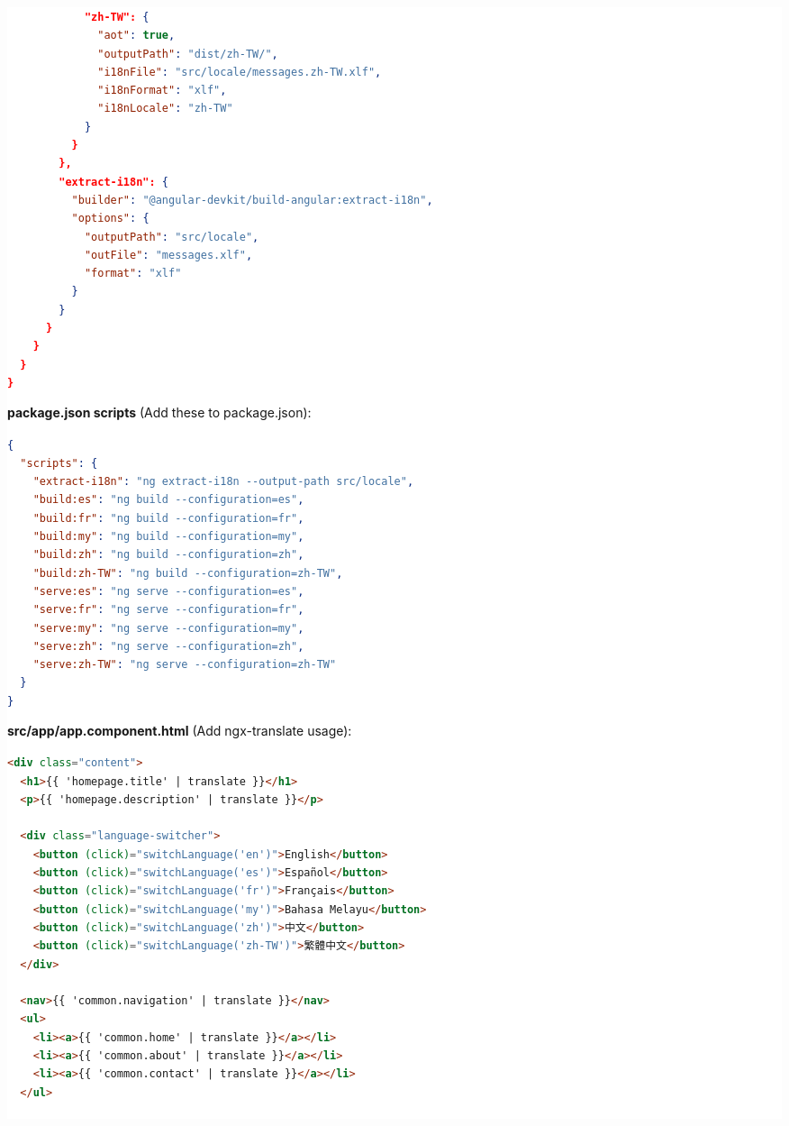 ```json
            "zh-TW": {
              "aot": true,
              "outputPath": "dist/zh-TW/",
              "i18nFile": "src/locale/messages.zh-TW.xlf",
              "i18nFormat": "xlf",
              "i18nLocale": "zh-TW"
            }
          }
        },
        "extract-i18n": {
          "builder": "@angular-devkit/build-angular:extract-i18n",
          "options": {
            "outputPath": "src/locale",
            "outFile": "messages.xlf",
            "format": "xlf"
          }
        }
      }
    }
  }
}
```

**package.json scripts** (Add these to package.json):
```json
{
  "scripts": {
    "extract-i18n": "ng extract-i18n --output-path src/locale",
    "build:es": "ng build --configuration=es",
    "build:fr": "ng build --configuration=fr",
    "build:my": "ng build --configuration=my",
    "build:zh": "ng build --configuration=zh",
    "build:zh-TW": "ng build --configuration=zh-TW",
    "serve:es": "ng serve --configuration=es",
    "serve:fr": "ng serve --configuration=fr",
    "serve:my": "ng serve --configuration=my",
    "serve:zh": "ng serve --configuration=zh",
    "serve:zh-TW": "ng serve --configuration=zh-TW"
  }
}
```

**src/app/app.component.html** (Add ngx-translate usage):
```html
<div class="content">
  <h1>{{ 'homepage.title' | translate }}</h1>
  <p>{{ 'homepage.description' | translate }}</p>
  
  <div class="language-switcher">
    <button (click)="switchLanguage('en')">English</button>
    <button (click)="switchLanguage('es')">Español</button>
    <button (click)="switchLanguage('fr')">Français</button>
    <button (click)="switchLanguage('my')">Bahasa Melayu</button>
    <button (click)="switchLanguage('zh')">中文</button>
    <button (click)="switchLanguage('zh-TW')">繁體中文</button>
  </div>
  
  <nav>{{ 'common.navigation' | translate }}</nav>
  <ul>
    <li><a>{{ 'common.home' | translate }}</a></li>
    <li><a>{{ 'common.about' | translate }}</a></li>
    <li><a>{{ 'common.contact' | translate }}</a></li>
  </ul>
  
```